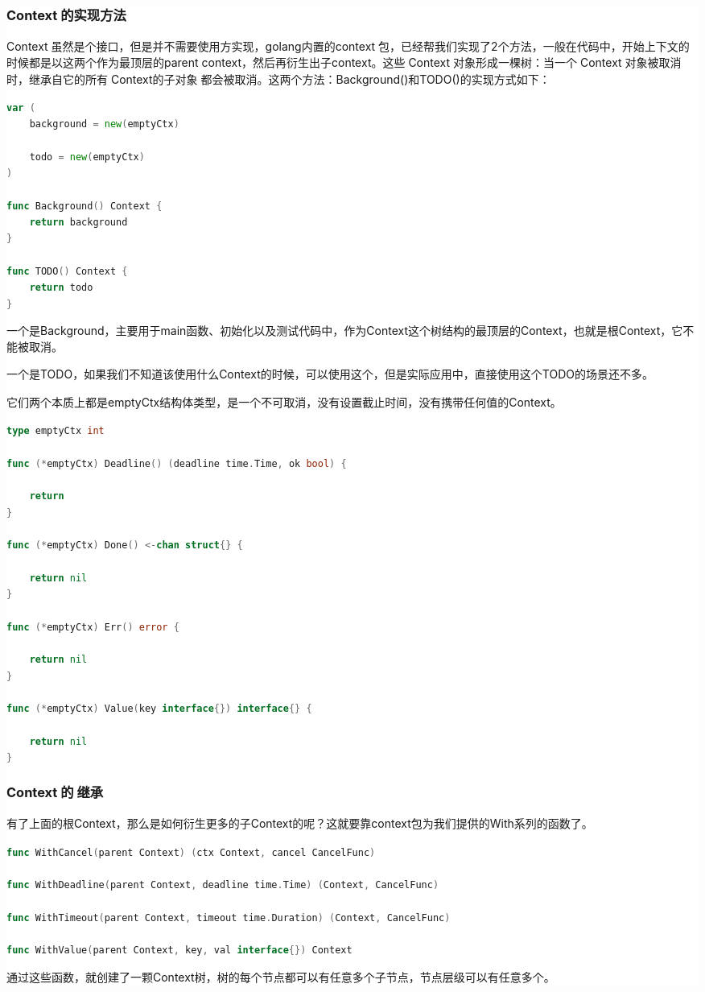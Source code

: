 ### Context 的实现方法

Context 虽然是个接口，但是并不需要使用方实现，golang内置的context 包，已经帮我们实现了2个方法，一般在代码中，开始上下文的时候都是以这两个作为最顶层的parent context，然后再衍生出子context。这些 Context 对象形成一棵树：当一个 Context 对象被取消时，继承自它的所有 Context的子对象 都会被取消。这两个方法：Background()和TODO()的实现方式如下：
```go
var (
    background = new(emptyCtx)

    todo = new(emptyCtx)
)

func Background() Context {
    return background
}

func TODO() Context {
    return todo
}
```
一个是Background，主要用于main函数、初始化以及测试代码中，作为Context这个树结构的最顶层的Context，也就是根Context，它不能被取消。

一个是TODO，如果我们不知道该使用什么Context的时候，可以使用这个，但是实际应用中，直接使用这个TODO的场景还不多。

它们两个本质上都是emptyCtx结构体类型，是一个不可取消，没有设置截止时间，没有携带任何值的Context。
```go
type emptyCtx int

func (*emptyCtx) Deadline() (deadline time.Time, ok bool) {

    return
}

func (*emptyCtx) Done() <-chan struct{} {

    return nil
}

func (*emptyCtx) Err() error {

    return nil
}

func (*emptyCtx) Value(key interface{}) interface{} {

    return nil
}
```
### Context 的 继承

有了上面的根Context，那么是如何衍生更多的子Context的呢？这就要靠context包为我们提供的With系列的函数了。
```go
func WithCancel(parent Context) (ctx Context, cancel CancelFunc)

func WithDeadline(parent Context, deadline time.Time) (Context, CancelFunc)

func WithTimeout(parent Context, timeout time.Duration) (Context, CancelFunc)

func WithValue(parent Context, key, val interface{}) Context
```
通过这些函数，就创建了一颗Context树，树的每个节点都可以有任意多个子节点，节点层级可以有任意多个。
